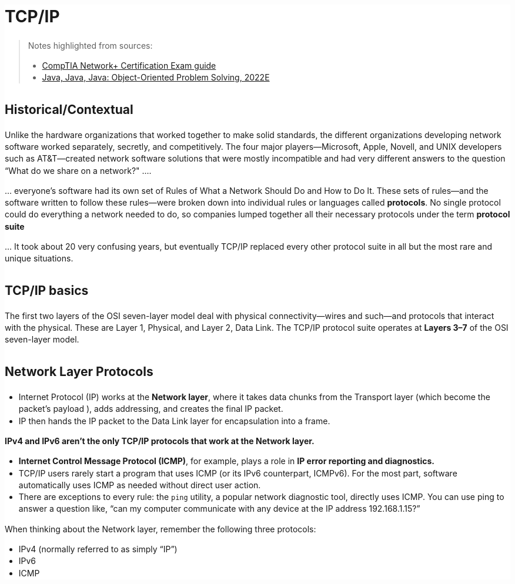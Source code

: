 # TCP/IP

> Notes highlighted from sources:
> - [CompTIA Network+ Certification Exam guide](https://a.co/d/5Pw7oZR)
> - [Java, Java, Java: Object-Oriented Problem Solving, 2022E](https://runestone.academy/ns/books/published/javajavajava/sockets.html)


## Historical/Contextual

Unlike the hardware organizations that worked together to make solid standards, the different organizations developing network software worked separately, secretly, and competitively. The four major players—Microsoft, Apple, Novell, and UNIX developers such as AT&T—created network software solutions that were mostly incompatible and had very different answers to the question “What do we share on a network?" ....

... everyone’s software had its own set of Rules of What a Network Should Do and How to Do It. These sets of rules—and the software written to follow these rules—were broken down into individual rules or languages called **protocols**. No single protocol could do everything a network needed to do, so companies lumped together all their necessary protocols under the term **protocol suite**

... It took about 20 very confusing years, but eventually TCP/IP replaced every other protocol suite in all but the most rare and unique situations.


## TCP/IP basics

The first two layers of the OSI seven-layer model deal with physical connectivity—wires and such—and protocols that interact with the physical. These are Layer 1, Physical, and Layer 2, Data Link. The TCP/IP protocol suite operates
at **Layers 3–7** of the OSI seven-layer model.



## Network Layer Protocols

- Internet Protocol (IP) works at the **Network layer**, where it takes data chunks from the Transport layer (which become the packet’s payload ), adds addressing, and creates the final IP packet.
- IP then hands the IP packet to the Data Link layer for encapsulation into a frame.

**IPv4 and IPv6 aren’t the only TCP/IP protocols that work at the Network layer.**

- **Internet Control Message Protocol (ICMP)**, for example, plays a role in **IP error reporting and diagnostics.**
- TCP/IP users rarely start a program that uses ICMP (or its IPv6 counterpart, ICMPv6). For the most part, software automatically uses ICMP as needed without direct user action.
- There are exceptions to every rule: the `ping` utility, a popular network diagnostic tool, directly uses ICMP. You can use ping to answer a question like, “can my computer communicate with any device at the IP address 192.168.1.15?”

When thinking about the Network layer, remember the following three protocols:

- IPv4 (normally referred to as simply “IP”)
- IPv6
- ICMP
